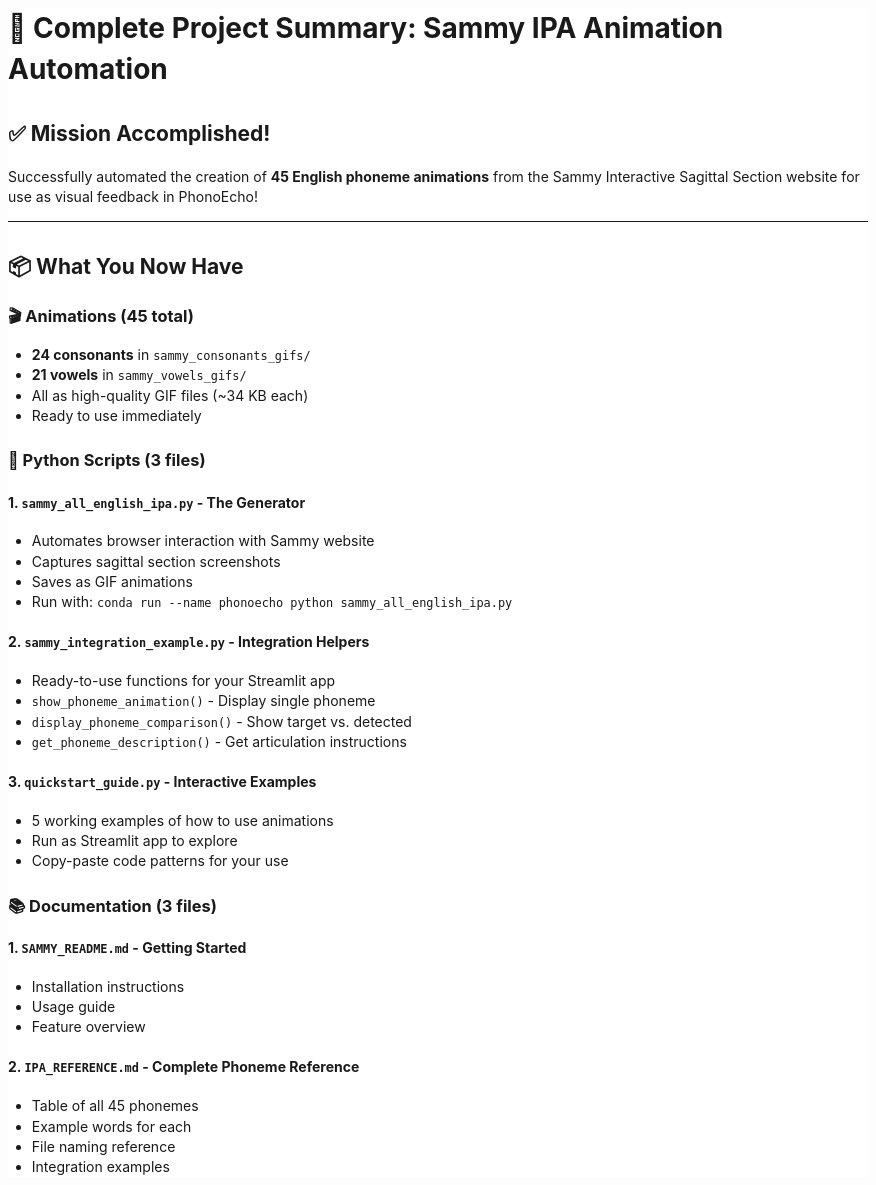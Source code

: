 # 🎯 Complete Project Summary: Sammy IPA Animation Automation

## ✅ Mission Accomplished!

Successfully automated the creation of **45 English phoneme animations** from the Sammy Interactive Sagittal Section website for use as visual feedback in PhonoEcho!

---

## 📦 What You Now Have

### 🎬 Animations (45 total)
- **24 consonants** in `sammy_consonants_gifs/`
- **21 vowels** in `sammy_vowels_gifs/`
- All as high-quality GIF files (~34 KB each)
- Ready to use immediately

### 🐍 Python Scripts (3 files)

#### 1. **`sammy_all_english_ipa.py`** - The Generator
- Automates browser interaction with Sammy website
- Captures sagittal section screenshots
- Saves as GIF animations
- Run with: `conda run --name phonoecho python sammy_all_english_ipa.py`

#### 2. **`sammy_integration_example.py`** - Integration Helpers
- Ready-to-use functions for your Streamlit app
- `show_phoneme_animation()` - Display single phoneme
- `display_phoneme_comparison()` - Show target vs. detected
- `get_phoneme_description()` - Get articulation instructions

#### 3. **`quickstart_guide.py`** - Interactive Examples
- 5 working examples of how to use animations
- Run as Streamlit app to explore
- Copy-paste code patterns for your use

### 📚 Documentation (3 files)

#### 1. **`SAMMY_README.md`** - Getting Started
- Installation instructions
- Usage guide
- Feature overview

#### 2. **`IPA_REFERENCE.md`** - Complete Phoneme Reference
- Table of all 45 phonemes
- Example words for each
- File naming reference
- Integration examples
